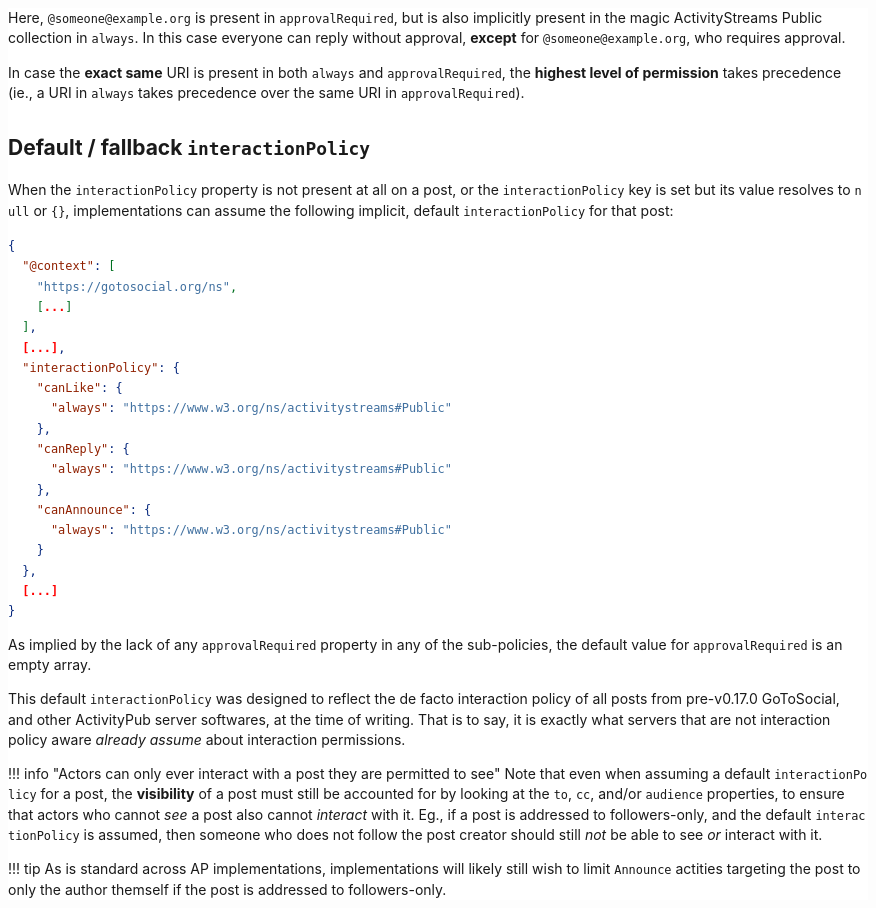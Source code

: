 Here, `@someone@example.org` is present in `approvalRequired`, but is also implicitly present in the magic ActivityStreams Public collection in `always`. In this case everyone can reply without approval, **except** for `@someone@example.org`, who requires approval.

In case the **exact same** URI is present in both `always` and `approvalRequired`, the **highest level of permission** takes precedence (ie., a URI in `always` takes precedence over the same URI in `approvalRequired`).

## Default / fallback `interactionPolicy`

When the `interactionPolicy` property is not present at all on a post, or the `interactionPolicy` key is set but its value resolves to `null` or `{}`, implementations can assume the following implicit, default `interactionPolicy` for that post:

```json
{
  "@context": [
    "https://gotosocial.org/ns",
    [...]
  ],
  [...],
  "interactionPolicy": {
    "canLike": {
      "always": "https://www.w3.org/ns/activitystreams#Public"
    },
    "canReply": {
      "always": "https://www.w3.org/ns/activitystreams#Public"
    },
    "canAnnounce": {
      "always": "https://www.w3.org/ns/activitystreams#Public"
    }
  },
  [...]
}
```

As implied by the lack of any `approvalRequired` property in any of the sub-policies, the default value for `approvalRequired` is an empty array.

This default `interactionPolicy` was designed to reflect the de facto interaction policy of all posts from pre-v0.17.0 GoToSocial, and other ActivityPub server softwares, at the time of writing. That is to say, it is exactly what servers that are not interaction policy aware *already assume* about interaction permissions.

!!! info "Actors can only ever interact with a post they are permitted to see"
    Note that even when assuming a default `interactionPolicy` for a post, the **visibility** of a post must still be accounted for by looking at the `to`, `cc`, and/or `audience` properties, to ensure that actors who cannot *see* a post also cannot *interact* with it. Eg., if a post is addressed to followers-only, and the default `interactionPolicy` is assumed, then someone who does not follow the post creator should still *not* be able to see *or* interact with it.

!!! tip
    As is standard across AP implementations, implementations will likely still wish to limit `Announce` actities targeting the post to only the author themself if the post is addressed to followers-only.
